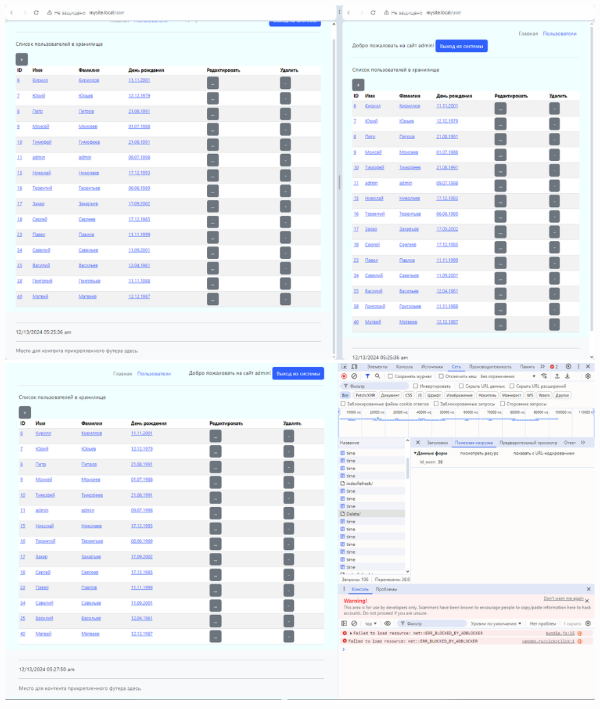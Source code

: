 ![Изображения](code/storage/img/9.png "Изображения")
![Изображения](code/storage/img/10.png "Изображения")